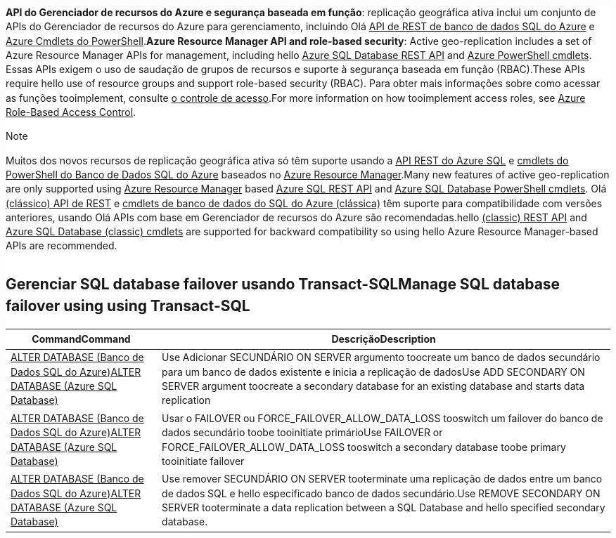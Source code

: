<span data-ttu-id="56a25-268">**API do Gerenciador de recursos do Azure e segurança baseada em função**: replicação geográfica ativa inclui um conjunto de APIs do Gerenciador de recursos do Azure para gerenciamento, incluindo Olá [API de REST de banco de dados SQL do Azure](https://docs.microsoft.com/rest/api/sql/) e [Azure Cmdlets do PowerShell](https://docs.microsoft.com/powershell/azure/overview).</span><span class="sxs-lookup"><span data-stu-id="56a25-268">**Azure Resource Manager API and role-based security**: Active geo-replication includes a set of Azure Resource Manager APIs for management, including hello [Azure SQL Database REST API](https://docs.microsoft.com/rest/api/sql/) and [Azure PowerShell cmdlets](https://docs.microsoft.com/powershell/azure/overview).</span></span> <span data-ttu-id="56a25-269">Essas APIs exigem o uso de saudação de grupos de recursos e suporte à segurança baseada em função (RBAC).</span><span class="sxs-lookup"><span data-stu-id="56a25-269">These APIs require hello use of resource groups and support role-based security (RBAC).</span></span> <span data-ttu-id="56a25-270">Para obter mais informações sobre como acessar as funções tooimplement, consulte [o controle de acesso](../active-directory/role-based-access-control-what-is.md).</span><span class="sxs-lookup"><span data-stu-id="56a25-270">For more information on how tooimplement access roles, see [Azure Role-Based Access Control](../active-directory/role-based-access-control-what-is.md).</span></span>

> [!NOTE]
> <span data-ttu-id="56a25-271">Muitos dos novos recursos de replicação geográfica ativa só têm suporte usando a [API REST do Azure SQL](../azure-resource-manager/resource-group-overview.md) e [cmdlets do PowerShell do Banco de Dados SQL do Azure](https://msdn.microsoft.com/library/azure/mt163571.aspx) baseados no [Azure Resource Manager](https://msdn.microsoft.com/library/azure/mt574084.aspx).</span><span class="sxs-lookup"><span data-stu-id="56a25-271">Many new features of active geo-replication are only supported using [Azure Resource Manager](../azure-resource-manager/resource-group-overview.md) based [Azure SQL REST API](https://msdn.microsoft.com/library/azure/mt163571.aspx) and [Azure SQL Database PowerShell cmdlets](https://msdn.microsoft.com/library/azure/mt574084.aspx).</span></span> <span data-ttu-id="56a25-272">Olá [(clássico) API de REST](https://msdn.microsoft.com/library/azure/dn505719.aspx) e [cmdlets de banco de dados do SQL do Azure (clássica)](https://msdn.microsoft.com/library/azure/dn546723.aspx) têm suporte para compatibilidade com versões anteriores, usando Olá APIs com base em Gerenciador de recursos do Azure são recomendadas.</span><span class="sxs-lookup"><span data-stu-id="56a25-272">hello [(classic) REST API](https://msdn.microsoft.com/library/azure/dn505719.aspx) and [Azure SQL Database (classic) cmdlets](https://msdn.microsoft.com/library/azure/dn546723.aspx) are supported for backward compatibility so using hello Azure Resource Manager-based APIs are recommended.</span></span> 
> 

## <a name="manage-sql-database-failover-using-using-transact-sql"></a><span data-ttu-id="56a25-273">Gerenciar SQL database failover usando Transact-SQL</span><span class="sxs-lookup"><span data-stu-id="56a25-273">Manage SQL database failover using using Transact-SQL</span></span>

| <span data-ttu-id="56a25-274">Command</span><span class="sxs-lookup"><span data-stu-id="56a25-274">Command</span></span> | <span data-ttu-id="56a25-275">Descrição</span><span class="sxs-lookup"><span data-stu-id="56a25-275">Description</span></span> |
| --- | --- |
| [<span data-ttu-id="56a25-276">ALTER DATABASE (Banco de Dados SQL do Azure)</span><span class="sxs-lookup"><span data-stu-id="56a25-276">ALTER DATABASE (Azure SQL Database)</span></span>](https://msdn.microsoft.com/library/mt574871.aspx) |<span data-ttu-id="56a25-277">Use Adicionar SECUNDÁRIO ON SERVER argumento toocreate um banco de dados secundário para um banco de dados existente e inicia a replicação de dados</span><span class="sxs-lookup"><span data-stu-id="56a25-277">Use ADD SECONDARY ON SERVER argument toocreate a secondary database for an existing database and starts data replication</span></span> |
| [<span data-ttu-id="56a25-278">ALTER DATABASE (Banco de Dados SQL do Azure)</span><span class="sxs-lookup"><span data-stu-id="56a25-278">ALTER DATABASE (Azure SQL Database)</span></span>](https://msdn.microsoft.com/library/mt574871.aspx) |<span data-ttu-id="56a25-279">Usar o FAILOVER ou FORCE_FAILOVER_ALLOW_DATA_LOSS tooswitch um failover do banco de dados secundário toobe tooinitiate primário</span><span class="sxs-lookup"><span data-stu-id="56a25-279">Use FAILOVER or FORCE_FAILOVER_ALLOW_DATA_LOSS tooswitch a secondary database toobe primary tooinitiate failover</span></span> |
| [<span data-ttu-id="56a25-280">ALTER DATABASE (Banco de Dados SQL do Azure)</span><span class="sxs-lookup"><span data-stu-id="56a25-280">ALTER DATABASE (Azure SQL Database)</span></span>](https://msdn.microsoft.com/library/mt574871.aspx) |<span data-ttu-id="56a25-281">Use remover SECUNDÁRIO ON SERVER tooterminate uma replicação de dados entre um banco de dados SQL e hello especificado banco de dados secundário.</span><span class="sxs-lookup"><span data-stu-id="56a25-281">Use REMOVE SECONDARY ON SERVER tooterminate a data replication between a SQL Database and hello specified secondary database.</span></span> |